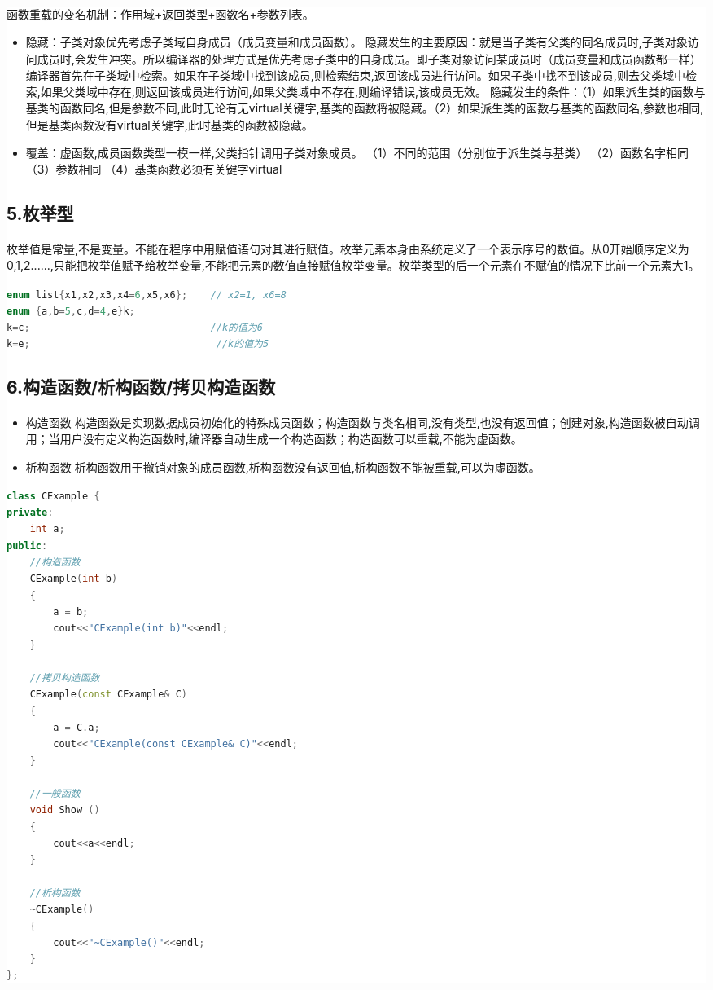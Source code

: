 函数重载的变名机制：作用域+返回类型+函数名+参数列表。

* 隐藏：子类对象优先考虑子类域自身成员（成员变量和成员函数）。
隐藏发生的主要原因：就是当子类有父类的同名成员时,子类对象访问成员时,会发生冲突。所以编译器的处理方式是优先考虑子类中的自身成员。即子类对象访问某成员时（成员变量和成员函数都一样）编译器首先在子类域中检索。如果在子类域中找到该成员,则检索结束,返回该成员进行访问。如果子类中找不到该成员,则去父类域中检索,如果父类域中存在,则返回该成员进行访问,如果父类域中不存在,则编译错误,该成员无效。
隐藏发生的条件：（1）如果派生类的函数与基类的函数同名,但是参数不同,此时无论有无virtual关键字,基类的函数将被隐藏。（2）如果派生类的函数与基类的函数同名,参数也相同,但是基类函数没有virtual关键字,此时基类的函数被隐藏。

* 覆盖：虚函数,成员函数类型一模一样,父类指针调用子类对象成员。
（1）不同的范围（分别位于派生类与基类）
（2）函数名字相同
（3）参数相同
（4）基类函数必须有关键字virtual

## 5.枚举型

枚举值是常量,不是变量。不能在程序中用赋值语句对其进行赋值。枚举元素本身由系统定义了一个表示序号的数值。从0开始顺序定义为0,1,2......,只能把枚举值赋予给枚举变量,不能把元素的数值直接赋值枚举变量。枚举类型的后一个元素在不赋值的情况下比前一个元素大1。

```cpp
enum list{x1,x2,x3,x4=6,x5,x6};    // x2=1, x6=8
enum {a,b=5,c,d=4,e}k;
k=c;                               //k的值为6
k=e;                                //k的值为5
```

## 6.构造函数/析构函数/拷贝构造函数

* 构造函数
构造函数是实现数据成员初始化的特殊成员函数；构造函数与类名相同,没有类型,也没有返回值；创建对象,构造函数被自动调用；当用户没有定义构造函数时,编译器自动生成一个构造函数；构造函数可以重载,不能为虚函数。

* 析构函数
析构函数用于撤销对象的成员函数,析构函数没有返回值,析构函数不能被重载,可以为虚函数。

```cpp
class CExample {  
private:  
    int a;  
public:  
    //构造函数  
    CExample(int b)  
    { 
    	a = b;
    	cout<<"CExample(int b)"<<endl;
    }  

    //拷贝构造函数  
    CExample(const CExample& C)  
    {  
        a = C.a;
        cout<<"CExample(const CExample& C)"<<endl;
    }    

    //一般函数  
    void Show ()  
    {  
        cout<<a<<endl;  
    }  

    //析构函数
	~CExample()  
    { 
    	cout<<"~CExample()"<<endl;
    }  
};  
```